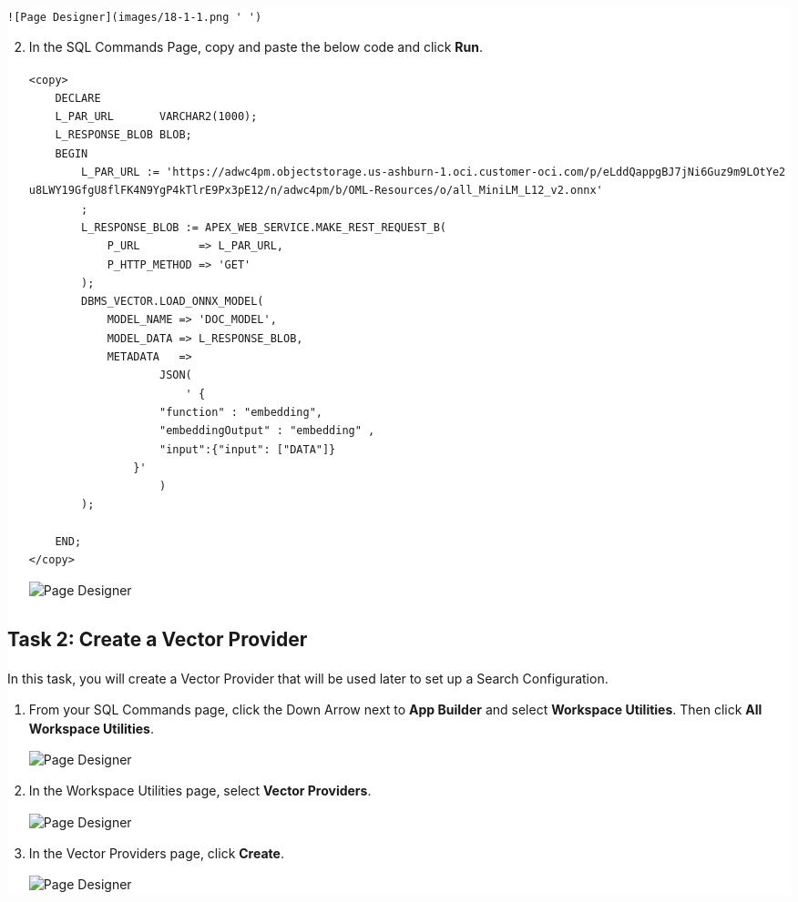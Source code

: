     ![Page Designer](images/18-1-1.png ' ')

2. In the SQL Commands Page, copy and paste the below code and click **Run**.

    ```
    <copy>
        DECLARE
        L_PAR_URL       VARCHAR2(1000);
        L_RESPONSE_BLOB BLOB;
        BEGIN
            L_PAR_URL := 'https://adwc4pm.objectstorage.us-ashburn-1.oci.customer-oci.com/p/eLddQappgBJ7jNi6Guz9m9LOtYe2u8LWY19GfgU8flFK4N9YgP4kTlrE9Px3pE12/n/adwc4pm/b/OML-Resources/o/all_MiniLM_L12_v2.onnx'
            ;
            L_RESPONSE_BLOB := APEX_WEB_SERVICE.MAKE_REST_REQUEST_B(
                P_URL         => L_PAR_URL,
                P_HTTP_METHOD => 'GET'
            );
            DBMS_VECTOR.LOAD_ONNX_MODEL(
                MODEL_NAME => 'DOC_MODEL',
                MODEL_DATA => L_RESPONSE_BLOB,
                METADATA   =>
                        JSON(
                            ' {
                        "function" : "embedding",
                        "embeddingOutput" : "embedding" ,
                        "input":{"input": ["DATA"]}
                    }'
                        )
            );

        END;
    </copy>
    ```

    ![Page Designer](images/18-1-2.png ' ')

## Task 2: Create a Vector Provider

In this task, you will create a Vector Provider that will be used later to set up a Search Configuration.

1. From your SQL Commands page, click the Down Arrow next to **App Builder** and select **Workspace Utilities**. Then click **All Workspace Utilities**.

    ![Page Designer](images/18-2-1.png ' ')

2. In the Workspace Utilities page, select **Vector Providers**.

    ![Page Designer](images/18-2-2.png ' ')

3. In the Vector Providers page, click **Create**.

    ![Page Designer](images/18-2-3.png ' ')
